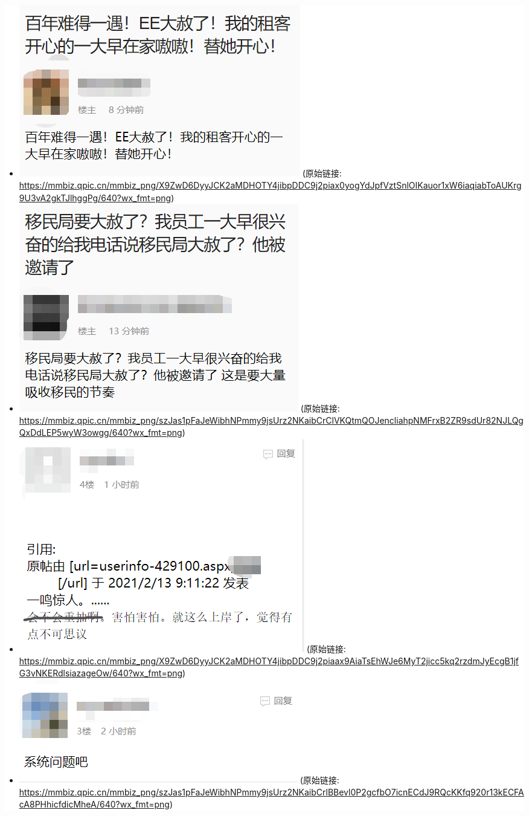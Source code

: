 - ![](./images/image_9.jpg) (原始链接: https://mmbiz.qpic.cn/mmbiz_png/X9ZwD6DyyJCK2aMDHOTY4jibpDDC9j2piax0yogYdJpfVztSnlOIKauor1xW6iaqiabToAUKrg9U3vA2gkTJlhggPg/640?wx_fmt=png)
- ![](./images/image_10.jpg) (原始链接: https://mmbiz.qpic.cn/mmbiz_png/szJas1pFaJeWibhNPmmy9jsUrz2NKaibCrClVKQtmQOJencliahpNMFrxB2ZR9sdUr82NJLQgQxDdLEP5wyW3owgg/640?wx_fmt=png)
- ![](./images/image_11.jpg) (原始链接: https://mmbiz.qpic.cn/mmbiz_png/X9ZwD6DyyJCK2aMDHOTY4jibpDDC9j2piaax9AiaTsEhWJe6MyT2jicc5kq2rzdmJyEcgB1jfG3vNKERdlsiazageOw/640?wx_fmt=png)
- ![](./images/image_12.jpg) (原始链接: https://mmbiz.qpic.cn/mmbiz_png/szJas1pFaJeWibhNPmmy9jsUrz2NKaibCrlBBevl0P2gcfbO7icnECdJ9RQcKKfq920r13kECFAcA8PHhicfdicMheA/640?wx_fmt=png)